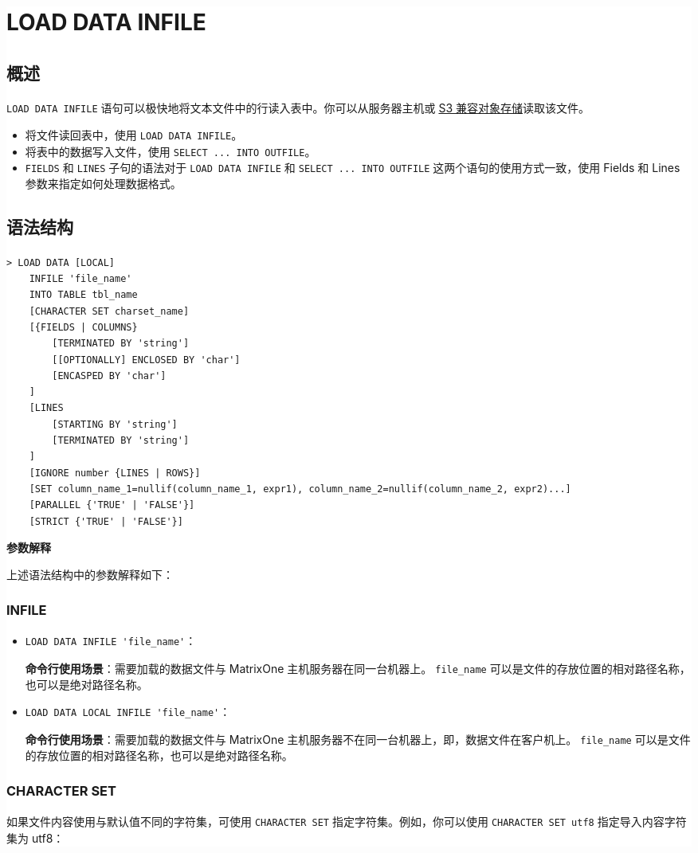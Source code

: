 # **LOAD DATA INFILE**

## **概述**

`LOAD DATA INFILE` 语句可以极快地将文本文件中的行读入表中。你可以从服务器主机或 [S3 兼容对象存储](../../../App-Develop/import-data/bulk-load/load-s3.md)读取该文件。

- 将文件读回表中，使用 `LOAD DATA INFILE`。
- 将表中的数据写入文件，使用 `SELECT ... INTO OUTFILE`。
- `FIELDS` 和 `LINES` 子句的语法对于 `LOAD DATA INFILE` 和 `SELECT ... INTO OUTFILE` 这两个语句的使用方式一致，使用 Fields 和 Lines 参数来指定如何处理数据格式。

## **语法结构**

```
> LOAD DATA [LOCAL]
    INFILE 'file_name'
    INTO TABLE tbl_name
    [CHARACTER SET charset_name]
    [{FIELDS | COLUMNS}
        [TERMINATED BY 'string']
        [[OPTIONALLY] ENCLOSED BY 'char']
        [ENCASPED BY 'char']
    ]
    [LINES
        [STARTING BY 'string']
        [TERMINATED BY 'string']
    ]
    [IGNORE number {LINES | ROWS}]
    [SET column_name_1=nullif(column_name_1, expr1), column_name_2=nullif(column_name_2, expr2)...]
    [PARALLEL {'TRUE' | 'FALSE'}]
    [STRICT {'TRUE' | 'FALSE'}]
```

**参数解释**

上述语法结构中的参数解释如下：

### INFILE

- `LOAD DATA INFILE 'file_name'`：

   **命令行使用场景**：需要加载的数据文件与 MatrixOne 主机服务器在同一台机器上。
   `file_name` 可以是文件的存放位置的相对路径名称，也可以是绝对路径名称。

- `LOAD DATA LOCAL INFILE 'file_name'`：

   **命令行使用场景**：需要加载的数据文件与 MatrixOne 主机服务器不在同一台机器上，即，数据文件在客户机上。
   `file_name` 可以是文件的存放位置的相对路径名称，也可以是绝对路径名称。

### CHARACTER SET

如果文件内容使用与默认值不同的字符集，可使用 `CHARACTER SET` 指定字符集。例如，你可以使用 `CHARACTER SET utf8` 指定导入内容字符集为 utf8：
